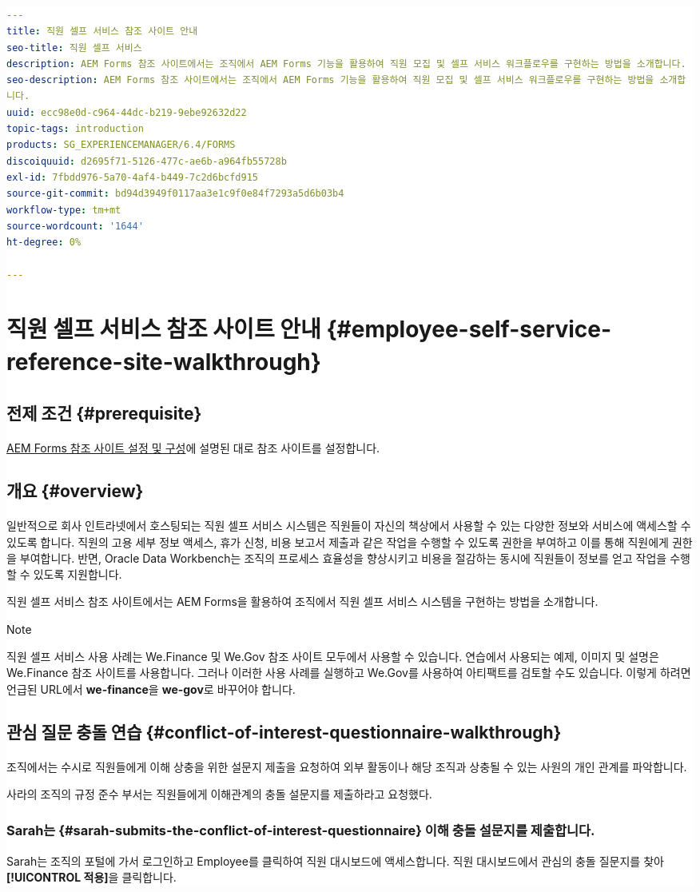 ```yaml
---
title: 직원 셀프 서비스 참조 사이트 안내
seo-title: 직원 셀프 서비스
description: AEM Forms 참조 사이트에서는 조직에서 AEM Forms 기능을 활용하여 직원 모집 및 셀프 서비스 워크플로우를 구현하는 방법을 소개합니다.
seo-description: AEM Forms 참조 사이트에서는 조직에서 AEM Forms 기능을 활용하여 직원 모집 및 셀프 서비스 워크플로우를 구현하는 방법을 소개합니다.
uuid: ecc98e0d-c964-44dc-b219-9ebe92632d22
topic-tags: introduction
products: SG_EXPERIENCEMANAGER/6.4/FORMS
discoiquuid: d2695f71-5126-477c-ae6b-a964fb55728b
exl-id: 7fbdd976-5a70-4af4-b449-7c2d6bcfd915
source-git-commit: bd94d3949f0117aa3e1c9f0e84f7293a5d6b03b4
workflow-type: tm+mt
source-wordcount: '1644'
ht-degree: 0%

---
```


# 직원 셀프 서비스 참조 사이트 안내 {#employee-self-service-reference-site-walkthrough}

## 전제 조건 {#prerequisite}

[AEM Forms 참조 사이트 설정 및 구성](/help/forms/using/setup-reference-sites.md)에 설명된 대로 참조 사이트를 설정합니다.

## 개요 {#overview}

일반적으로 회사 인트라넷에서 호스팅되는 직원 셀프 서비스 시스템은 직원들이 자신의 책상에서 사용할 수 있는 다양한 정보와 서비스에 액세스할 수 있도록 합니다. 직원의 고용 세부 정보 액세스, 휴가 신청, 비용 보고서 제출과 같은 작업을 수행할 수 있도록 권한을 부여하고 이를 통해 직원에게 권한을 부여합니다. 반면, Oracle Data Workbench는 조직의 프로세스 효율성을 향상시키고 비용을 절감하는 동시에 직원들이 정보를 얻고 작업을 수행할 수 있도록 지원합니다.

직원 셀프 서비스 참조 사이트에서는 AEM Forms을 활용하여 조직에서 직원 셀프 서비스 시스템을 구현하는 방법을 소개합니다.

>[!NOTE]
>
>직원 셀프 서비스 사용 사례는 We.Finance 및 We.Gov 참조 사이트 모두에서 사용할 수 있습니다. 연습에서 사용되는 예제, 이미지 및 설명은 We.Finance 참조 사이트를 사용합니다. 그러나 이러한 사용 사례를 실행하고 We.Gov를 사용하여 아티팩트를 검토할 수도 있습니다. 이렇게 하려면 언급된 URL에서 **we-finance**&#x200B;을 **we-gov**&#x200B;로 바꾸어야 합니다.

## 관심 질문 충돌 연습 {#conflict-of-interest-questionnaire-walkthrough}

조직에서는 수시로 직원들에게 이해 상충을 위한 설문지 제출을 요청하여 외부 활동이나 해당 조직과 상충될 수 있는 사원의 개인 관계를 파악합니다.

사라의 조직의 규정 준수 부서는 직원들에게 이해관계의 충돌 설문지를 제출하라고 요청했다.

### Sarah는 {#sarah-submits-the-conflict-of-interest-questionnaire} 이해 충돌 설문지를 제출합니다.

Sarah는 조직의 포털에 가서 로그인하고 Employee를 클릭하여 직원 대시보드에 액세스합니다. 직원 대시보드에서 관심의 충돌 질문지를 찾아 **[!UICONTROL 적용]**&#x200B;을 클릭합니다.
